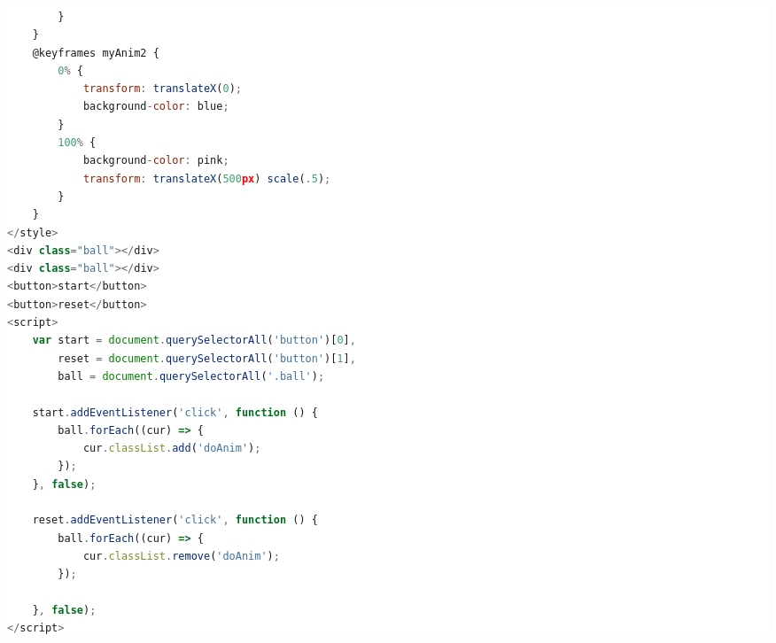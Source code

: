 ```javascript
        }
    }
    @keyframes myAnim2 {
        0% {
            transform: translateX(0);
            background-color: blue;
        }
        100% {
            background-color: pink;
            transform: translateX(500px) scale(.5);
        }
    }
</style>
<div class="ball"></div>
<div class="ball"></div>
<button>start</button>
<button>reset</button>
<script>
    var start = document.querySelectorAll('button')[0],
        reset = document.querySelectorAll('button')[1],
        ball = document.querySelectorAll('.ball');

    start.addEventListener('click', function () {
        ball.forEach((cur) => {
            cur.classList.add('doAnim');
        });
    }, false);

    reset.addEventListener('click', function () {
        ball.forEach((cur) => {
            cur.classList.remove('doAnim');
        });
        
    }, false);
</script>
```